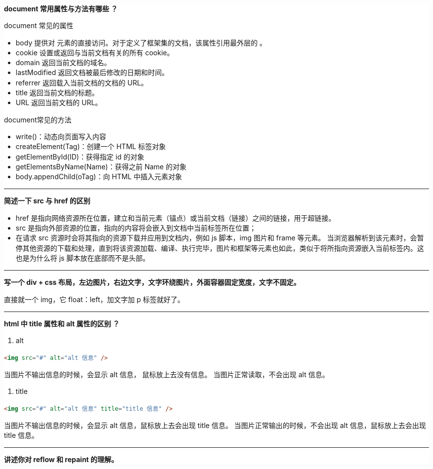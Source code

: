 **document 常用属性与方法有哪些 ？**

document 常见的属性

- body 提供对 <body> 元素的直接访问。对于定义了框架集的文档，该属性引用最外层的 <frameset>。
- cookie 设置或返回与当前文档有关的所有 cookie。
- domain 返回当前文档的域名。
- lastModified 返回文档被最后修改的日期和时间。
- referrer 返回载入当前文档的文档的 URL。
- title 返回当前文档的标题。
- URL 返回当前文档的 URL。

document常见的方法

- write()：动态向页面写入内容
- createElement(Tag)：创建一个 HTML 标签对象
- getElementById(ID)：获得指定 id 的对象
- getElementsByName(Name)：获得之前 Name 的对象
- body.appendChild(oTag)：向 HTML 中插入元素对象

---


**简述一下 src 与 href 的区别**

- href 是指向网络资源所在位置，建立和当前元素（锚点）或当前文档（链接）之间的链接，用于超链接。
- src 是指向外部资源的位置，指向的内容将会嵌入到文档中当前标签所在位置；
- 在请求 src 资源时会将其指向的资源下载并应用到文档内，例如 js 脚本，img 图片和 frame 等元素。
当浏览器解析到该元素时，会暂停其他资源的下载和处理，直到将该资源加载、编译、执行完毕，图片和框架等元素也如此，类似于将所指向资源嵌入当前标签内。这也是为什么将 js 脚本放在底部而不是头部。

---

**写一个 div + css 布局，左边图片，右边文字，文字环绕图片，外面容器固定宽度，文字不固定。**

直接就一个 img，它 float：left，加文字加 p 标签就好了。

---

**html 中 title 属性和 alt 属性的区别 ？**

1. alt
   
```html
<img src="#" alt="alt 信息" />
```

当图片不输出信息的时候，会显示 alt 信息， 鼠标放上去没有信息。
当图片正常读取，不会出现 alt 信息。

1. title

```html
<img src="#" alt="alt 信息" title="title 信息" />
```
 
当图片不输出信息的时候，会显示 alt 信息，鼠标放上去会出现 title 信息。
当图片正常输出的时候，不会出现 alt 信息，鼠标放上去会出现 title 信息。

---

**讲述你对 reflow 和 repaint 的理解。**

